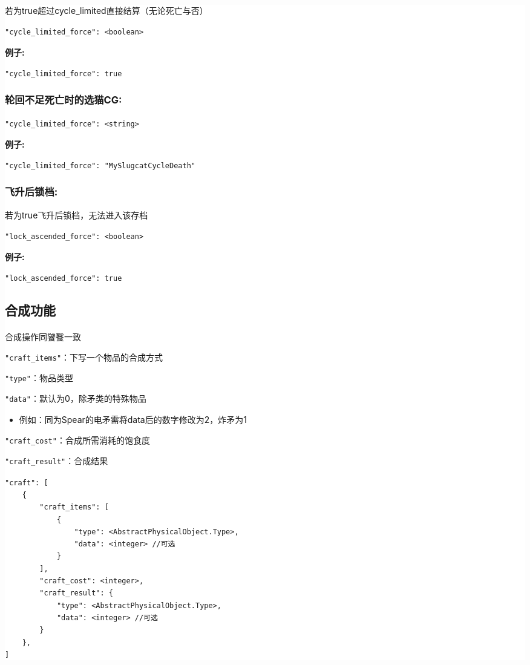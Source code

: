 若为true超过cycle_limited直接结算（无论死亡与否）

`"cycle_limited_force": <boolean>`

**例子:**
```json5
"cycle_limited_force": true
```

### 轮回不足死亡时的选猫CG:
`"cycle_limited_force": <string>`

**例子:**
```json5
"cycle_limited_force": "MySlugcatCycleDeath"
```

### 飞升后锁档:
若为true飞升后锁档，无法进入该存档

`"lock_ascended_force": <boolean>`


**例子:**
```json5
"lock_ascended_force": true
```
## 合成功能

合成操作同饕餮一致

`"craft_items"`：下写一个物品的合成方式

`"type"`：物品类型

`"data"`：默认为0，除矛类的特殊物品

- 例如：同为Spear的电矛需将data后的数字修改为2，炸矛为1


`"craft_cost"`：合成所需消耗的饱食度

`"craft_result"`：合成结果

```json5
"craft": [
	{
		"craft_items": [
			{
				"type": <AbstractPhysicalObject.Type>,
				"data": <integer> //可选
			}
		],
		"craft_cost": <integer>,
		"craft_result": {
			"type": <AbstractPhysicalObject.Type>,
			"data": <integer> //可选
		}
	},
]
```
